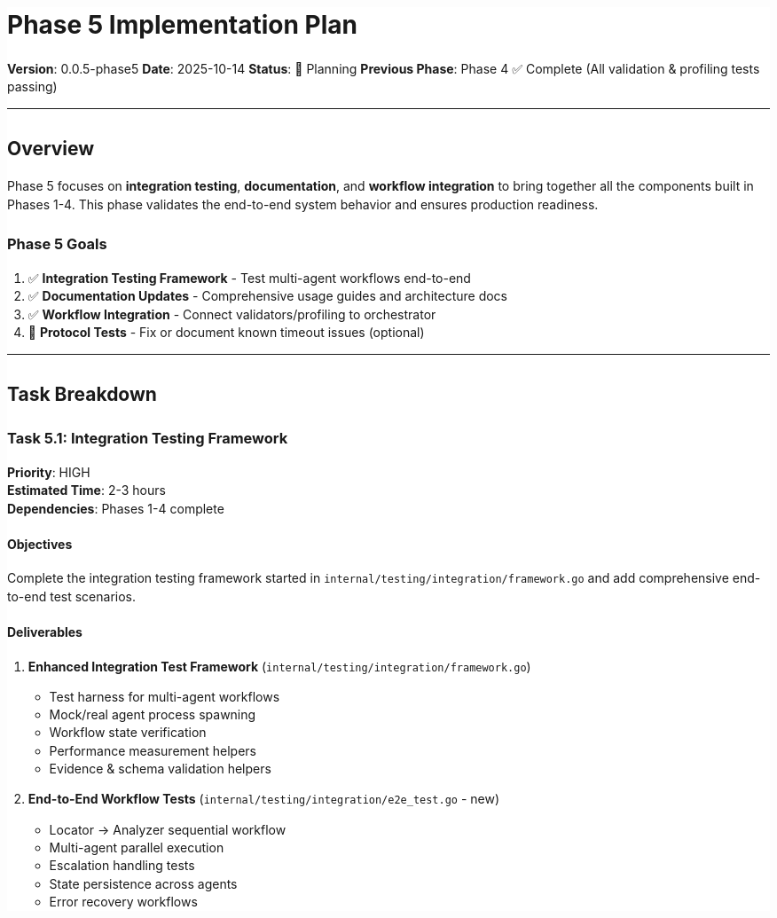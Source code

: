# Phase 5 Implementation Plan

**Version**: 0.0.5-phase5
**Date**: 2025-10-14
**Status**: 🔄 Planning
**Previous Phase**: Phase 4 ✅ Complete (All validation & profiling tests passing)

---

## Overview

Phase 5 focuses on **integration testing**, **documentation**, and **workflow integration** to bring together all the components built in Phases 1-4. This phase validates the end-to-end system behavior and ensures production readiness.

### Phase 5 Goals

1. ✅ **Integration Testing Framework** - Test multi-agent workflows end-to-end
2. ✅ **Documentation Updates** - Comprehensive usage guides and architecture docs
3. ✅ **Workflow Integration** - Connect validators/profiling to orchestrator
4. 🔧 **Protocol Tests** - Fix or document known timeout issues (optional)

---

## Task Breakdown

### Task 5.1: Integration Testing Framework

**Priority**: HIGH  
**Estimated Time**: 2-3 hours  
**Dependencies**: Phases 1-4 complete

#### Objectives

Complete the integration testing framework started in `internal/testing/integration/framework.go` and add comprehensive end-to-end test scenarios.

#### Deliverables

1. **Enhanced Integration Test Framework** (`internal/testing/integration/framework.go`)
   - Test harness for multi-agent workflows
   - Mock/real agent process spawning
   - Workflow state verification
   - Performance measurement helpers
   - Evidence & schema validation helpers

2. **End-to-End Workflow Tests** (`internal/testing/integration/e2e_test.go` - new)
   - Locator → Analyzer sequential workflow
   - Multi-agent parallel execution
   - Escalation handling tests
   - State persistence across agents
   - Error recovery workflows
